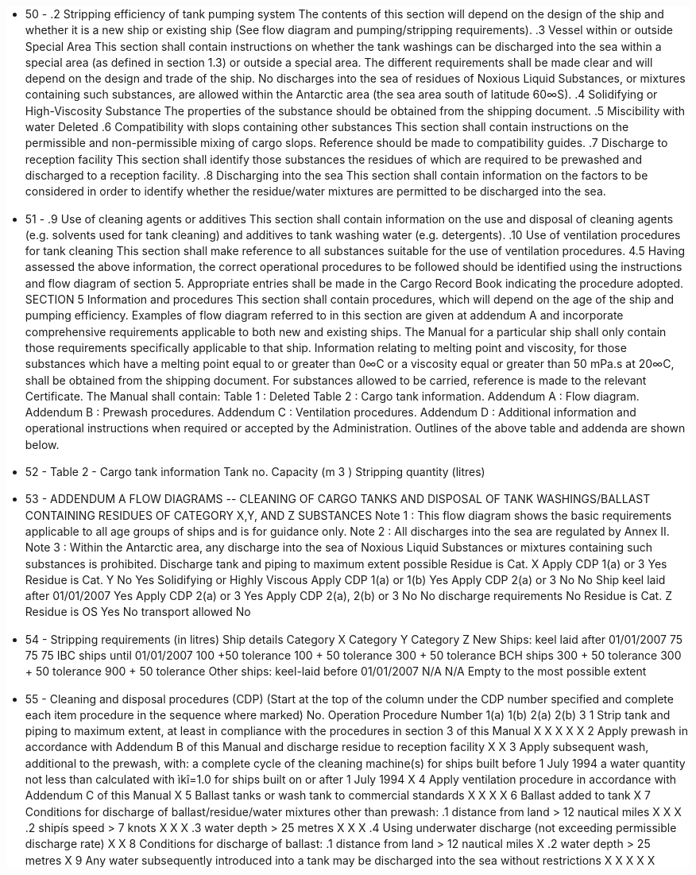 - 50 - .2 Stripping efficiency of tank pumping system The contents of this section will depend on the design of the ship and whether it is a new ship or existing ship (See flow diagram and pumping/stripping requirements). .3 Vessel within or outside Special Area This section shall contain instructions on whether the tank washings can be discharged into the sea within a special area (as defined in section 1.3) or outside a special area. The different requirements shall be made clear and will depend on the design and trade of the ship. No discharges into the sea of residues of Noxious Liquid Substances, or mixtures containing such substances, are allowed within the Antarctic area (the sea area south of latitude 60∞S). .4 Solidifying or High-Viscosity Substance The properties of the substance should be obtained from the shipping document. .5 Miscibility with water Deleted .6 Compatibility with slops containing other substances This section shall contain instructions on the permissible and non-permissible mixing of cargo slops. Reference should be made to compatibility guides. .7 Discharge to reception facility This section shall identify those substances the residues of which are required to be prewashed and discharged to a reception facility. .8 Discharging into the sea This section shall contain information on the factors to be considered in order to identify whether the residue/water mixtures are permitted to be discharged into the sea.

- 51 - .9 Use of cleaning agents or additives This section shall contain information on the use and disposal of cleaning agents (e.g. solvents used for tank cleaning) and additives to tank washing water (e.g. detergents). .10 Use of ventilation procedures for tank cleaning This section shall make reference to all substances suitable for the use of ventilation procedures. 4.5 Having assessed the above information, the correct operational procedures to be followed should be identified using the instructions and flow diagram of section 5. Appropriate entries shall be made in the Cargo Record Book indicating the procedure adopted. SECTION 5 Information and procedures This section shall contain procedures, which will depend on the age of the ship and pumping efficiency. Examples of flow diagram referred to in this section are given at addendum A and incorporate comprehensive requirements applicable to both new and existing ships. The Manual for a particular ship shall only contain those requirements specifically applicable to that ship. Information relating to melting point and viscosity, for those substances which have a melting point equal to or greater than 0∞C or a viscosity equal or greater than 50 mPa.s at 20∞C, shall be obtained from the shipping document. For substances allowed to be carried, reference is made to the relevant Certificate. The Manual shall contain: Table 1 : Deleted Table 2 : Cargo tank information. Addendum A : Flow diagram. Addendum B : Prewash procedures. Addendum C : Ventilation procedures. Addendum D : Additional information and operational instructions when required or accepted by the Administration. Outlines of the above table and addenda are shown below.

- 52 - Table 2 - Cargo tank information Tank no. Capacity (m 3 ) Stripping quantity (litres)

- 53 - ADDENDUM A FLOW DIAGRAMS -- CLEANING OF CARGO TANKS AND DISPOSAL OF TANK WASHINGS/BALLAST CONTAINING RESIDUES OF CATEGORY X,Y, AND Z SUBSTANCES Note 1 : This flow diagram shows the basic requirements applicable to all age groups of ships and is for guidance only. Note 2 : All discharges into the sea are regulated by Annex II. Note 3 : Within the Antarctic area, any discharge into the sea of Noxious Liquid Substances or mixtures containing such substances is prohibited. Discharge tank and piping to maximum extent possible Residue is Cat. X Apply CDP 1(a) or 3 Yes Residue is Cat. Y No Yes Solidifying or Highly Viscous Apply CDP 1(a) or 1(b) Yes Apply CDP 2(a) or 3 No No Ship keel laid after 01/01/2007 Yes Apply CDP 2(a) or 3 Yes Apply CDP 2(a), 2(b) or 3 No No discharge requirements No Residue is Cat. Z Residue is OS Yes No transport allowed No

- 54 - Stripping requirements (in litres) Ship details Category X Category Y Category Z New Ships: keel laid after 01/01/2007 75 75 75 IBC ships until 01/01/2007 100 +50 tolerance 100 + 50 tolerance 300 + 50 tolerance BCH ships 300 + 50 tolerance 300 + 50 tolerance 900 + 50 tolerance Other ships: keel-laid before 01/01/2007 N/A N/A Empty to the most possible extent

- 55 - Cleaning and disposal procedures (CDP) (Start at the top of the column under the CDP number specified and complete each item procedure in the sequence where marked) No. Operation Procedure Number 1(a) 1(b) 2(a) 2(b) 3 1 Strip tank and piping to maximum extent, at least in compliance with the procedures in section 3 of this Manual X X X X X 2 Apply prewash in accordance with Addendum B of this Manual and discharge residue to reception facility X X 3 Apply subsequent wash, additional to the prewash, with: a complete cycle of the cleaning machine(s) for ships built before 1 July 1994 a water quantity not less than calculated with ìkî=1.0 for ships built on or after 1 July 1994 X 4 Apply ventilation procedure in accordance with Addendum C of this Manual X 5 Ballast tanks or wash tank to commercial standards X X X X 6 Ballast added to tank X 7 Conditions for discharge of ballast/residue/water mixtures other than prewash: .1 distance from land > 12 nautical miles X X X .2 shipís speed > 7 knots X X X .3 water depth > 25 metres X X X .4 Using underwater discharge (not exceeding permissible discharge rate) X X 8 Conditions for discharge of ballast: .1 distance from land > 12 nautical miles X .2 water depth > 25 metres X 9 Any water subsequently introduced into a tank may be discharged into the sea without restrictions X X X X X